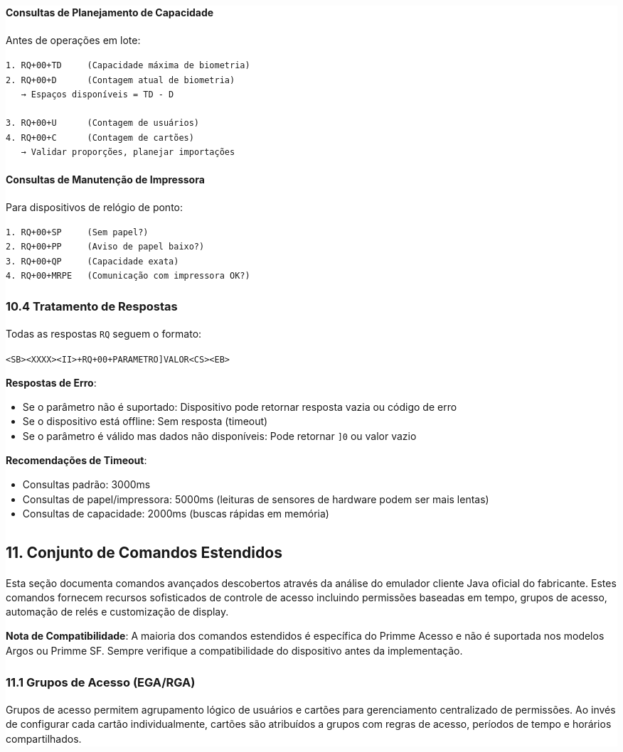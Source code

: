 #### Consultas de Planejamento de Capacidade

Antes de operações em lote:

```
1. RQ+00+TD     (Capacidade máxima de biometria)
2. RQ+00+D      (Contagem atual de biometria)
   → Espaços disponíveis = TD - D

3. RQ+00+U      (Contagem de usuários)
4. RQ+00+C      (Contagem de cartões)
   → Validar proporções, planejar importações
```

#### Consultas de Manutenção de Impressora

Para dispositivos de relógio de ponto:

```
1. RQ+00+SP     (Sem papel?)
2. RQ+00+PP     (Aviso de papel baixo?)
3. RQ+00+QP     (Capacidade exata)
4. RQ+00+MRPE   (Comunicação com impressora OK?)
```

### 10.4 Tratamento de Respostas

Todas as respostas `RQ` seguem o formato:
```
<SB><XXXX><II>+RQ+00+PARAMETRO]VALOR<CS><EB>
```

**Respostas de Erro**:
- Se o parâmetro não é suportado: Dispositivo pode retornar resposta vazia ou código de erro
- Se o dispositivo está offline: Sem resposta (timeout)
- Se o parâmetro é válido mas dados não disponíveis: Pode retornar `]0` ou valor vazio

**Recomendações de Timeout**:
- Consultas padrão: 3000ms
- Consultas de papel/impressora: 5000ms (leituras de sensores de hardware podem ser mais lentas)
- Consultas de capacidade: 2000ms (buscas rápidas em memória)

## 11. Conjunto de Comandos Estendidos

Esta seção documenta comandos avançados descobertos através da análise do emulador cliente Java oficial do fabricante. Estes comandos fornecem recursos sofisticados de controle de acesso incluindo permissões baseadas em tempo, grupos de acesso, automação de relés e customização de display.

**Nota de Compatibilidade**: A maioria dos comandos estendidos é específica do Primme Acesso e não é suportada nos modelos Argos ou Primme SF. Sempre verifique a compatibilidade do dispositivo antes da implementação.

### 11.1 Grupos de Acesso (EGA/RGA)

Grupos de acesso permitem agrupamento lógico de usuários e cartões para gerenciamento centralizado de permissões. Ao invés de configurar cada cartão individualmente, cartões são atribuídos a grupos com regras de acesso, períodos de tempo e horários compartilhados.
